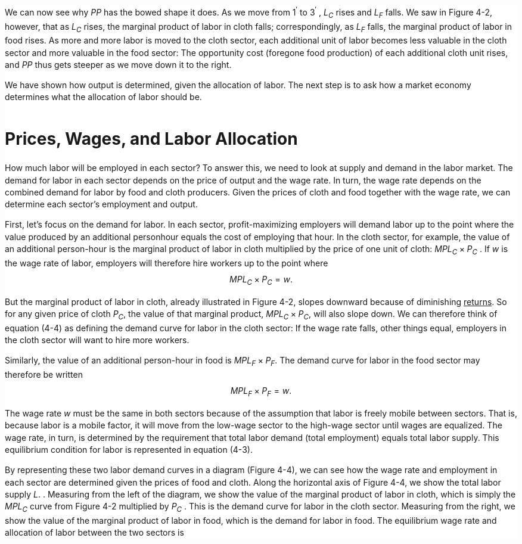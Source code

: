 #  

We can now see why $P P$ has the bowed shape it does. As we move from $1^{\prime}$ to $3^{\prime}$ , $L_{C}$ rises and $L_{F}$ falls. We saw in Figure 4-2, however, that as $L_{C}$ rises, the marginal product of labor in cloth falls; correspondingly, as $L_{F}$ falls, the marginal product of labor in food rises. As more and more labor is moved to the cloth sector, each additional unit of labor becomes less valuable in the cloth sector and more valuable in the food sector: The opportunity cost (foregone food production) of each additional cloth unit rises, and $P P$ thus gets steeper as we move down it to the right.  

We have shown how output is determined, given the allocation of labor. The next step is to ask how a market economy determines what the allocation of labor should be.  

# Prices, Wages, and Labor Allocation  

How much labor will be employed in each sector? To answer this, we need to look at supply and demand in the labor market. The demand for labor in each sector depends on the price of output and the wage rate. In turn, the wage rate depends on the combined demand for labor by food and cloth producers. Given the prices of cloth and food together with the wage rate, we can determine each sector’s employment and output.  

First, let’s focus on the demand for labor. In each sector, profit-maximizing employers will demand labor up to the point where the value produced by an additional personhour equals the cost of employing that hour. In the cloth sector, for example, the value of an additional person-hour is the marginal product of labor in cloth multiplied by the price of one unit of cloth: $M P L_{C}\times P_{C}$ . If $w$ is the wage rate of labor, employers will therefore hire workers up to the point where  
$$
M P L_{C}\times P_{C}=w.
$$  

But the marginal product of labor in cloth, already illustrated in Figure 4-2, slopes downward because of diminishing [returns](../../../Financial%20Markets/Financial%20Asset%20Pricing%20Theory%20Overview/Chapter%203%20-%20%20Assets,%20Portfolios,%20and%20Arbitrage/Assets.md). So for any given price of cloth $P_{C},$ the value of that marginal product, $M P L_{C}\times P_{C},$ will also slope down. We can therefore think of equation (4-4) as defining the demand curve for labor in the cloth sector: If the wage rate falls, other things equal, employers in the cloth sector will want to hire more workers.  

Similarly, the value of an additional person-hour in food is $M P L_{F}\times P_{F}.$ The demand curve for labor in the food sector may therefore be written  
$$
M P L_{F}\times P_{F}=w.
$$  

The wage rate $w$ must be the same in both sectors because of the assumption that labor is freely mobile between sectors. That is, because labor is a mobile factor, it will move from the low-wage sector to the high-wage sector until wages are equalized. The wage rate, in turn, is determined by the requirement that total labor demand (total employment) equals total labor supply. This equilibrium condition for labor is represented in equation (4-3).  

By representing these two labor demand curves in a diagram (Figure 4-4), we can see how the wage rate and employment in each sector are determined given the prices of food and cloth. Along the horizontal axis of Figure 4-4, we show the total labor supply $L.$ . Measuring from the left of the diagram, we show the value of the marginal product of labor in cloth, which is simply the $M P L_{C}$ curve from Figure 4-2 multiplied by $P_{C}$ . This is the demand curve for labor in the cloth sector. Measuring from the right, we show the value of the marginal product of labor in food, which is the demand for labor in food. The equilibrium wage rate and allocation of labor between the two sectors is  
